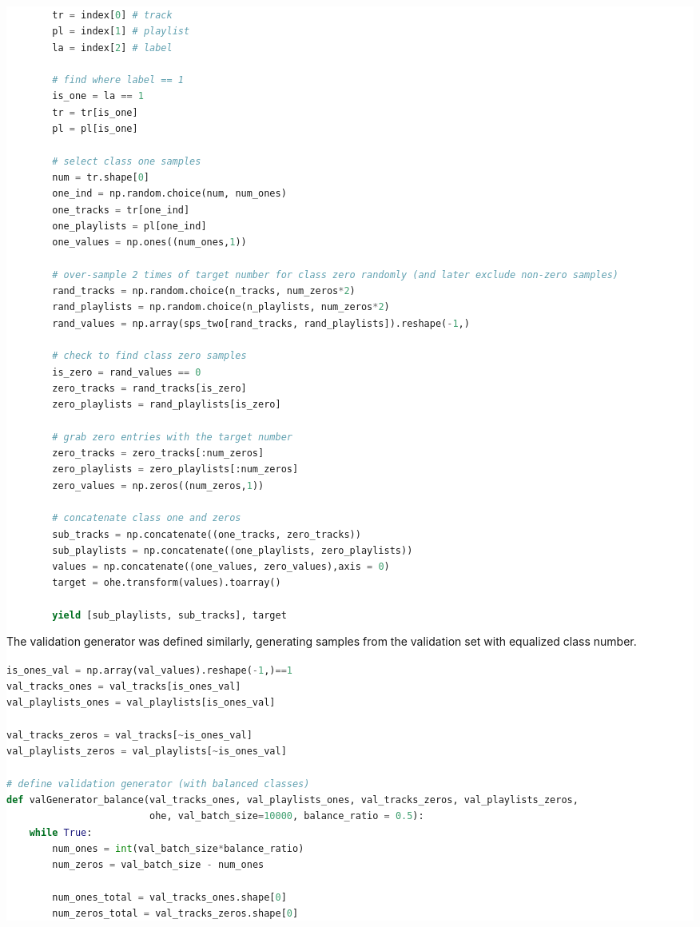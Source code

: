 ```python
        tr = index[0] # track
        pl = index[1] # playlist
        la = index[2] # label

        # find where label == 1
        is_one = la == 1
        tr = tr[is_one]
        pl = pl[is_one]

        # select class one samples
        num = tr.shape[0]
        one_ind = np.random.choice(num, num_ones)
        one_tracks = tr[one_ind]
        one_playlists = pl[one_ind]
        one_values = np.ones((num_ones,1))

        # over-sample 2 times of target number for class zero randomly (and later exclude non-zero samples)
        rand_tracks = np.random.choice(n_tracks, num_zeros*2)
        rand_playlists = np.random.choice(n_playlists, num_zeros*2)
        rand_values = np.array(sps_two[rand_tracks, rand_playlists]).reshape(-1,)

        # check to find class zero samples
        is_zero = rand_values == 0
        zero_tracks = rand_tracks[is_zero]
        zero_playlists = rand_playlists[is_zero]

        # grab zero entries with the target number
        zero_tracks = zero_tracks[:num_zeros]
        zero_playlists = zero_playlists[:num_zeros]
        zero_values = np.zeros((num_zeros,1))

        # concatenate class one and zeros
        sub_tracks = np.concatenate((one_tracks, zero_tracks))
        sub_playlists = np.concatenate((one_playlists, zero_playlists))
        values = np.concatenate((one_values, zero_values),axis = 0)
        target = ohe.transform(values).toarray()

        yield [sub_playlists, sub_tracks], target
```


The validation generator was defined similarly, generating samples from the validation set with equalized class number.



```python
is_ones_val = np.array(val_values).reshape(-1,)==1
val_tracks_ones = val_tracks[is_ones_val]
val_playlists_ones = val_playlists[is_ones_val]

val_tracks_zeros = val_tracks[~is_ones_val]
val_playlists_zeros = val_playlists[~is_ones_val]

# define validation generator (with balanced classes)
def valGenerator_balance(val_tracks_ones, val_playlists_ones, val_tracks_zeros, val_playlists_zeros,
                         ohe, val_batch_size=10000, balance_ratio = 0.5):
    while True:
        num_ones = int(val_batch_size*balance_ratio)
        num_zeros = val_batch_size - num_ones

        num_ones_total = val_tracks_ones.shape[0]
        num_zeros_total = val_tracks_zeros.shape[0]
```